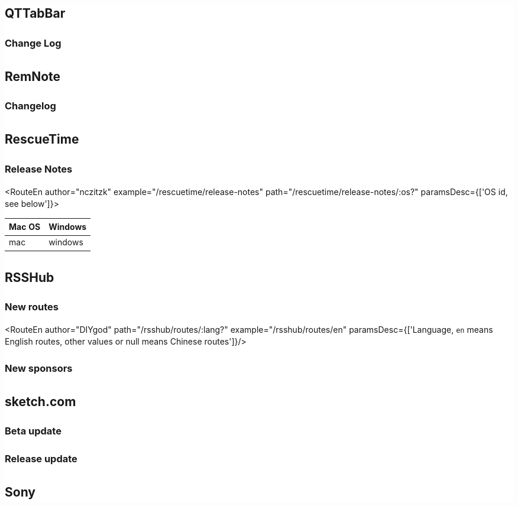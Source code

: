 </RouteEn>

## QTTabBar

### Change Log

<RouteEn author="nczitzk" example="/qttabbar/change-log" path="/qttabbar/change-log"/>

## RemNote

### Changelog

<RouteEn author="TonyRL" example="/remnote/changelog" path="/remnote/changelog" radar="1" rssbud="1"/>

## RescueTime

### Release Notes

<RouteEn author="nczitzk" example="/rescuetime/release-notes" path="/rescuetime/release-notes/:os?" paramsDesc={['OS id, see below']}>

| Mac OS | Windows |
| ------ | ------- |
| mac    | windows |

</RouteEn>

## RSSHub

### New routes

<RouteEn author="DIYgod" path="/rsshub/routes/:lang?" example="/rsshub/routes/en" paramsDesc={['Language, `en` means English routes, other values or null means Chinese routes']}/>

### New sponsors

<RouteEn author="DIYgod" example="/rsshub/sponsors" path="/rsshub/sponsors" radar="1" rssbud="1"/>

## sketch.com

### Beta update

<RouteEn author="Jeason0228" example="/sketch/beta" path="/sketch/beta"  />

### Release update

<RouteEn author="Jeason0228" example="/sketch/updates" path="/sketch/updates"  />

## Sony
